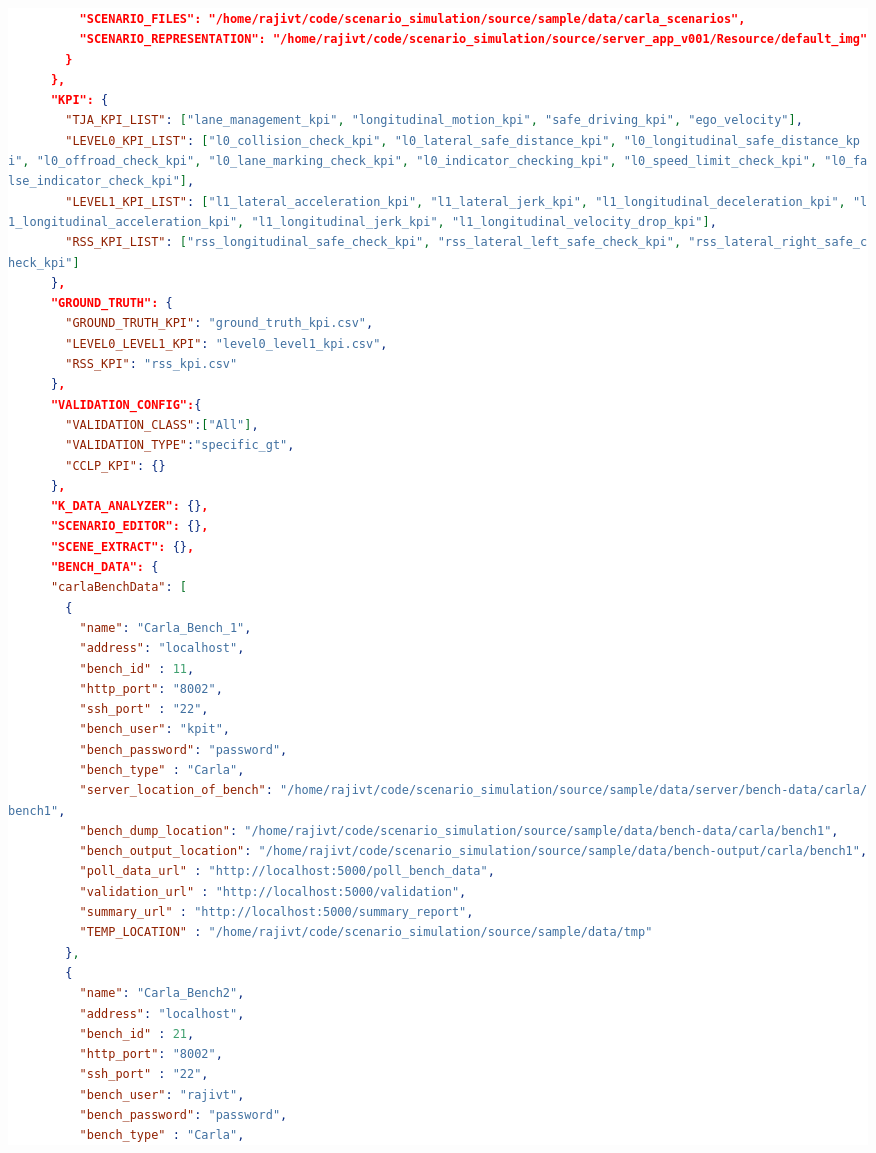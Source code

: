 ```json
          "SCENARIO_FILES": "/home/rajivt/code/scenario_simulation/source/sample/data/carla_scenarios",
          "SCENARIO_REPRESENTATION": "/home/rajivt/code/scenario_simulation/source/server_app_v001/Resource/default_img"
        }
      },
      "KPI": {
        "TJA_KPI_LIST": ["lane_management_kpi", "longitudinal_motion_kpi", "safe_driving_kpi", "ego_velocity"],
        "LEVEL0_KPI_LIST": ["l0_collision_check_kpi", "l0_lateral_safe_distance_kpi", "l0_longitudinal_safe_distance_kpi", "l0_offroad_check_kpi", "l0_lane_marking_check_kpi", "l0_indicator_checking_kpi", "l0_speed_limit_check_kpi", "l0_false_indicator_check_kpi"],
        "LEVEL1_KPI_LIST": ["l1_lateral_acceleration_kpi", "l1_lateral_jerk_kpi", "l1_longitudinal_deceleration_kpi", "l1_longitudinal_acceleration_kpi", "l1_longitudinal_jerk_kpi", "l1_longitudinal_velocity_drop_kpi"],
        "RSS_KPI_LIST": ["rss_longitudinal_safe_check_kpi", "rss_lateral_left_safe_check_kpi", "rss_lateral_right_safe_check_kpi"]
      },
      "GROUND_TRUTH": {
        "GROUND_TRUTH_KPI": "ground_truth_kpi.csv",
        "LEVEL0_LEVEL1_KPI": "level0_level1_kpi.csv",
        "RSS_KPI": "rss_kpi.csv"
      },
      "VALIDATION_CONFIG":{
        "VALIDATION_CLASS":["All"],
        "VALIDATION_TYPE":"specific_gt",
        "CCLP_KPI": {}
      },
      "K_DATA_ANALYZER": {},
      "SCENARIO_EDITOR": {},
      "SCENE_EXTRACT": {},
      "BENCH_DATA": {
      "carlaBenchData": [
        {
          "name": "Carla_Bench_1",
          "address": "localhost",
          "bench_id" : 11,
          "http_port": "8002",
          "ssh_port" : "22",
          "bench_user": "kpit",
          "bench_password": "password",
          "bench_type" : "Carla",
          "server_location_of_bench": "/home/rajivt/code/scenario_simulation/source/sample/data/server/bench-data/carla/bench1",
          "bench_dump_location": "/home/rajivt/code/scenario_simulation/source/sample/data/bench-data/carla/bench1",
          "bench_output_location": "/home/rajivt/code/scenario_simulation/source/sample/data/bench-output/carla/bench1",
          "poll_data_url" : "http://localhost:5000/poll_bench_data",
          "validation_url" : "http://localhost:5000/validation",
          "summary_url" : "http://localhost:5000/summary_report",
          "TEMP_LOCATION" : "/home/rajivt/code/scenario_simulation/source/sample/data/tmp"
        },
        {
          "name": "Carla_Bench2",
          "address": "localhost",
          "bench_id" : 21,
          "http_port": "8002",
          "ssh_port" : "22",
          "bench_user": "rajivt",
          "bench_password": "password",
          "bench_type" : "Carla",
```
